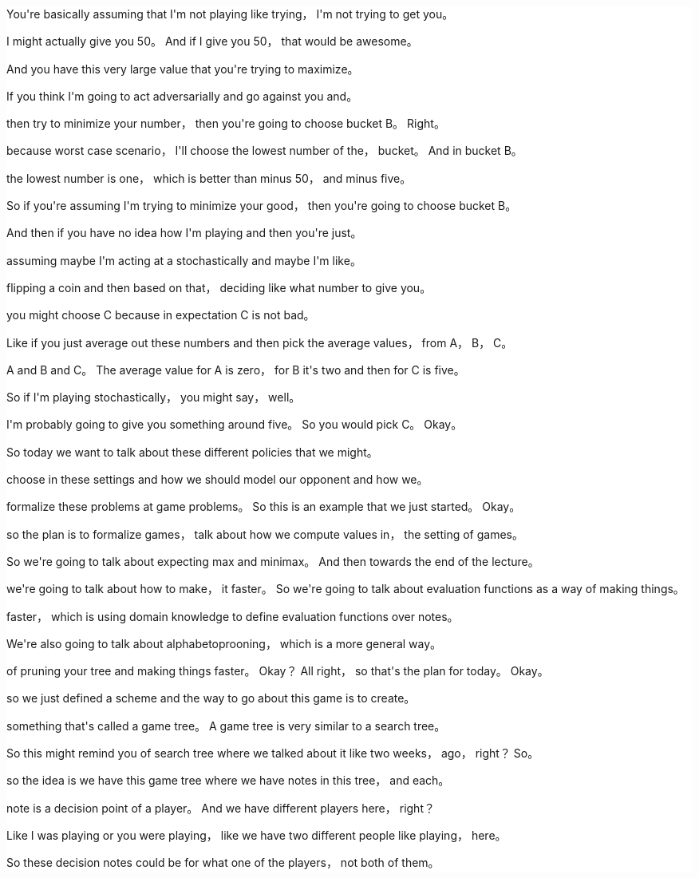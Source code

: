  You're basically assuming that I'm not playing like trying， I'm not trying to get you。

 I might actually give you 50。 And if I give you 50， that would be awesome。

 And you have this very large value that you're trying to maximize。

 If you think I'm going to act adversarially and go against you and。

 then try to minimize your number， then you're going to choose bucket B。 Right。

 because worst case scenario， I'll choose the lowest number of the， bucket。 And in bucket B。

 the lowest number is one， which is better than minus 50， and minus five。

 So if you're assuming I'm trying to minimize your good， then you're going to choose bucket B。

 And then if you have no idea how I'm playing and then you're just。

 assuming maybe I'm acting at a stochastically and maybe I'm like。

 flipping a coin and then based on that， deciding like what number to give you。

 you might choose C because in expectation C is not bad。

 Like if you just average out these numbers and then pick the average values， from A， B， C。

 A and B and C。 The average value for A is zero， for B it's two and then for C is five。

 So if I'm playing stochastically， you might say， well。

 I'm probably going to give you something around five。 So you would pick C。 Okay。

 So today we want to talk about these different policies that we might。

 choose in these settings and how we should model our opponent and how we。

 formalize these problems at game problems。 So this is an example that we just started。 Okay。

 so the plan is to formalize games， talk about how we compute values in， the setting of games。

 So we're going to talk about expecting max and minimax。 And then towards the end of the lecture。

 we're going to talk about how to make， it faster。 So we're going to talk about evaluation functions as a way of making things。

 faster， which is using domain knowledge to define evaluation functions over notes。

 We're also going to talk about alphabetoprooning， which is a more general way。

 of pruning your tree and making things faster。 Okay？ All right， so that's the plan for today。 Okay。

 so we just defined a scheme and the way to go about this game is to create。

 something that's called a game tree。 A game tree is very similar to a search tree。

 So this might remind you of search tree where we talked about it like two weeks， ago， right？ So。

 so the idea is we have this game tree where we have notes in this tree， and each。

 note is a decision point of a player。 And we have different players here， right？

 Like I was playing or you were playing， like we have two different people like playing， here。

 So these decision notes could be for what one of the players， not both of them。
